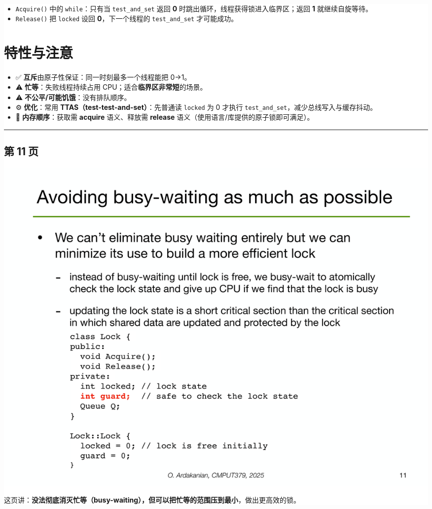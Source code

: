 * `Acquire()` 中的 `while`：只有当 `test_and_set` 返回 **0** 时跳出循环，线程获得锁进入临界区；返回 **1** 就继续自旋等待。
* `Release()` 把 `locked` 设回 **0**，下一个线程的 `test_and_set` 才可能成功。

# 特性与注意

* ✅ **互斥**由原子性保证：同一时刻最多一个线程能把 0→1。
* ⚠️ **忙等**：失败线程持续占用 CPU；适合**临界区非常短**的场景。
* ⚠️ **不公平/可能饥饿**：没有排队顺序。
* ⚙️ **优化**：常用 **TTAS（test-test-and-set）**：先普通读 `locked` 为 0 才执行 `test_and_set`，减少总线写入与缓存抖动。
* 🧠 **内存顺序**：获取需 **acquire** 语义、释放需 **release** 语义（使用语言/库提供的原子锁即可满足）。


---

## 第 11 页

![第 11 页](18-synchronization-primitives_assets/page-011.png)

这页讲：**没法彻底消灭忙等（busy-waiting），但可以把忙等的范围压到最小**，做出更高效的锁。
